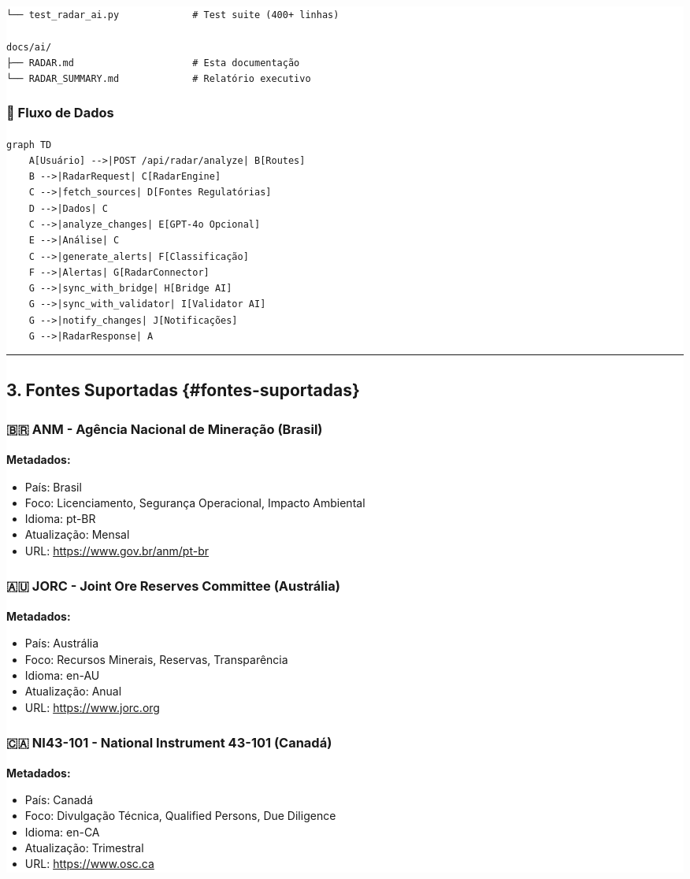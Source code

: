 ```
└── test_radar_ai.py             # Test suite (400+ linhas)

docs/ai/
├── RADAR.md                     # Esta documentação
└── RADAR_SUMMARY.md             # Relatório executivo
```

### 🔄 Fluxo de Dados

```mermaid
graph TD
    A[Usuário] -->|POST /api/radar/analyze| B[Routes]
    B -->|RadarRequest| C[RadarEngine]
    C -->|fetch_sources| D[Fontes Regulatórias]
    D -->|Dados| C
    C -->|analyze_changes| E[GPT-4o Opcional]
    E -->|Análise| C
    C -->|generate_alerts| F[Classificação]
    F -->|Alertas| G[RadarConnector]
    G -->|sync_with_bridge| H[Bridge AI]
    G -->|sync_with_validator| I[Validator AI]
    G -->|notify_changes| J[Notificações]
    G -->|RadarResponse| A
```

---

## 3. Fontes Suportadas {#fontes-suportadas}

### 🇧🇷 ANM - Agência Nacional de Mineração (Brasil)

**Metadados:**
- País: Brasil
- Foco: Licenciamento, Segurança Operacional, Impacto Ambiental
- Idioma: pt-BR
- Atualização: Mensal
- URL: https://www.gov.br/anm/pt-br

### 🇦🇺 JORC - Joint Ore Reserves Committee (Austrália)

**Metadados:**
- País: Austrália
- Foco: Recursos Minerais, Reservas, Transparência
- Idioma: en-AU
- Atualização: Anual
- URL: https://www.jorc.org

### 🇨🇦 NI43-101 - National Instrument 43-101 (Canadá)

**Metadados:**
- País: Canadá
- Foco: Divulgação Técnica, Qualified Persons, Due Diligence
- Idioma: en-CA
- Atualização: Trimestral
- URL: https://www.osc.ca
